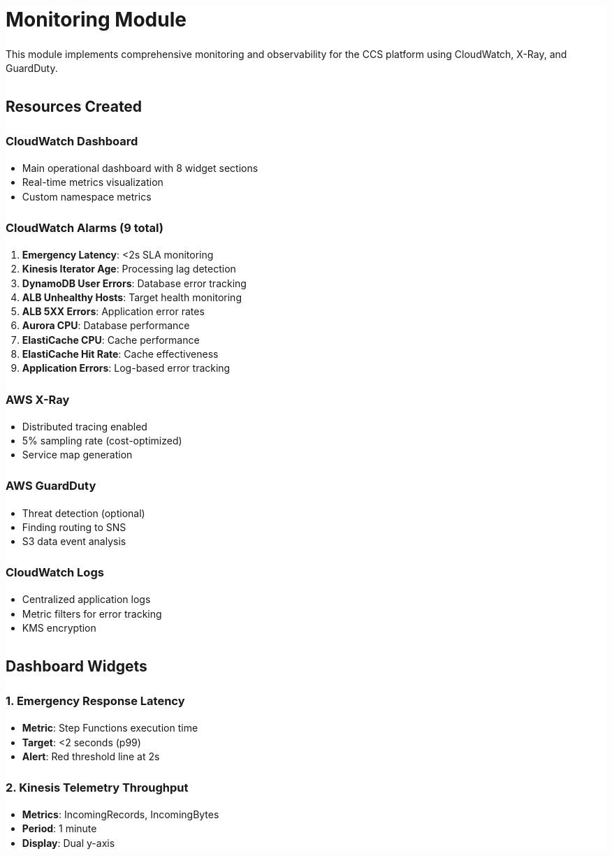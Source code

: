 # Monitoring Module

This module implements comprehensive monitoring and observability for the CCS platform using CloudWatch, X-Ray, and GuardDuty.

## Resources Created

### CloudWatch Dashboard
- Main operational dashboard with 8 widget sections
- Real-time metrics visualization
- Custom namespace metrics

### CloudWatch Alarms (9 total)
1. **Emergency Latency**: <2s SLA monitoring
2. **Kinesis Iterator Age**: Processing lag detection
3. **DynamoDB User Errors**: Database error tracking
4. **ALB Unhealthy Hosts**: Target health monitoring
5. **ALB 5XX Errors**: Application error rates
6. **Aurora CPU**: Database performance
7. **ElastiCache CPU**: Cache performance
8. **ElastiCache Hit Rate**: Cache effectiveness
9. **Application Errors**: Log-based error tracking

### AWS X-Ray
- Distributed tracing enabled
- 5% sampling rate (cost-optimized)
- Service map generation

### AWS GuardDuty
- Threat detection (optional)
- Finding routing to SNS
- S3 data event analysis

### CloudWatch Logs
- Centralized application logs
- Metric filters for error tracking
- KMS encryption

## Dashboard Widgets

### 1. Emergency Response Latency
- **Metric**: Step Functions execution time
- **Target**: <2 seconds (p99)
- **Alert**: Red threshold line at 2s

### 2. Kinesis Telemetry Throughput
- **Metrics**: IncomingRecords, IncomingBytes
- **Period**: 1 minute
- **Display**: Dual y-axis
